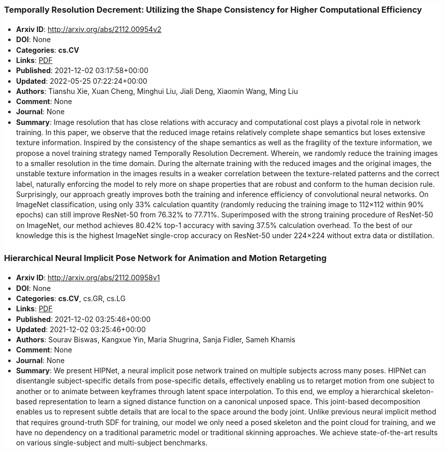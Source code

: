 

### Temporally Resolution Decrement: Utilizing the Shape Consistency for Higher Computational Efficiency
- **Arxiv ID**: http://arxiv.org/abs/2112.00954v2
- **DOI**: None
- **Categories**: **cs.CV**
- **Links**: [PDF](http://arxiv.org/pdf/2112.00954v2)
- **Published**: 2021-12-02 03:17:58+00:00
- **Updated**: 2022-05-25 07:22:24+00:00
- **Authors**: Tianshu Xie, Xuan Cheng, Minghui Liu, Jiali Deng, Xiaomin Wang, Ming Liu
- **Comment**: None
- **Journal**: None
- **Summary**: Image resolution that has close relations with accuracy and computational cost plays a pivotal role in network training. In this paper, we observe that the reduced image retains relatively complete shape semantics but loses extensive texture information. Inspired by the consistency of the shape semantics as well as the fragility of the texture information, we propose a novel training strategy named Temporally Resolution Decrement. Wherein, we randomly reduce the training images to a smaller resolution in the time domain. During the alternate training with the reduced images and the original images, the unstable texture information in the images results in a weaker correlation between the texture-related patterns and the correct label, naturally enforcing the model to rely more on shape properties that are robust and conform to the human decision rule. Surprisingly, our approach greatly improves both the training and inference efficiency of convolutional neural networks. On ImageNet classification, using only 33\% calculation quantity (randomly reducing the training image to 112$\times$112 within 90\% epochs) can still improve ResNet-50 from 76.32\% to 77.71\%. Superimposed with the strong training procedure of ResNet-50 on ImageNet, our method achieves 80.42\% top-1 accuracy with saving 37.5\% calculation overhead. To the best of our knowledge this is the highest ImageNet single-crop accuracy on ResNet-50 under 224$\times$224 without extra data or distillation.



### Hierarchical Neural Implicit Pose Network for Animation and Motion Retargeting
- **Arxiv ID**: http://arxiv.org/abs/2112.00958v1
- **DOI**: None
- **Categories**: **cs.CV**, cs.GR, cs.LG
- **Links**: [PDF](http://arxiv.org/pdf/2112.00958v1)
- **Published**: 2021-12-02 03:25:46+00:00
- **Updated**: 2021-12-02 03:25:46+00:00
- **Authors**: Sourav Biswas, Kangxue Yin, Maria Shugrina, Sanja Fidler, Sameh Khamis
- **Comment**: None
- **Journal**: None
- **Summary**: We present HIPNet, a neural implicit pose network trained on multiple subjects across many poses. HIPNet can disentangle subject-specific details from pose-specific details, effectively enabling us to retarget motion from one subject to another or to animate between keyframes through latent space interpolation. To this end, we employ a hierarchical skeleton-based representation to learn a signed distance function on a canonical unposed space. This joint-based decomposition enables us to represent subtle details that are local to the space around the body joint. Unlike previous neural implicit method that requires ground-truth SDF for training, our model we only need a posed skeleton and the point cloud for training, and we have no dependency on a traditional parametric model or traditional skinning approaches. We achieve state-of-the-art results on various single-subject and multi-subject benchmarks.
